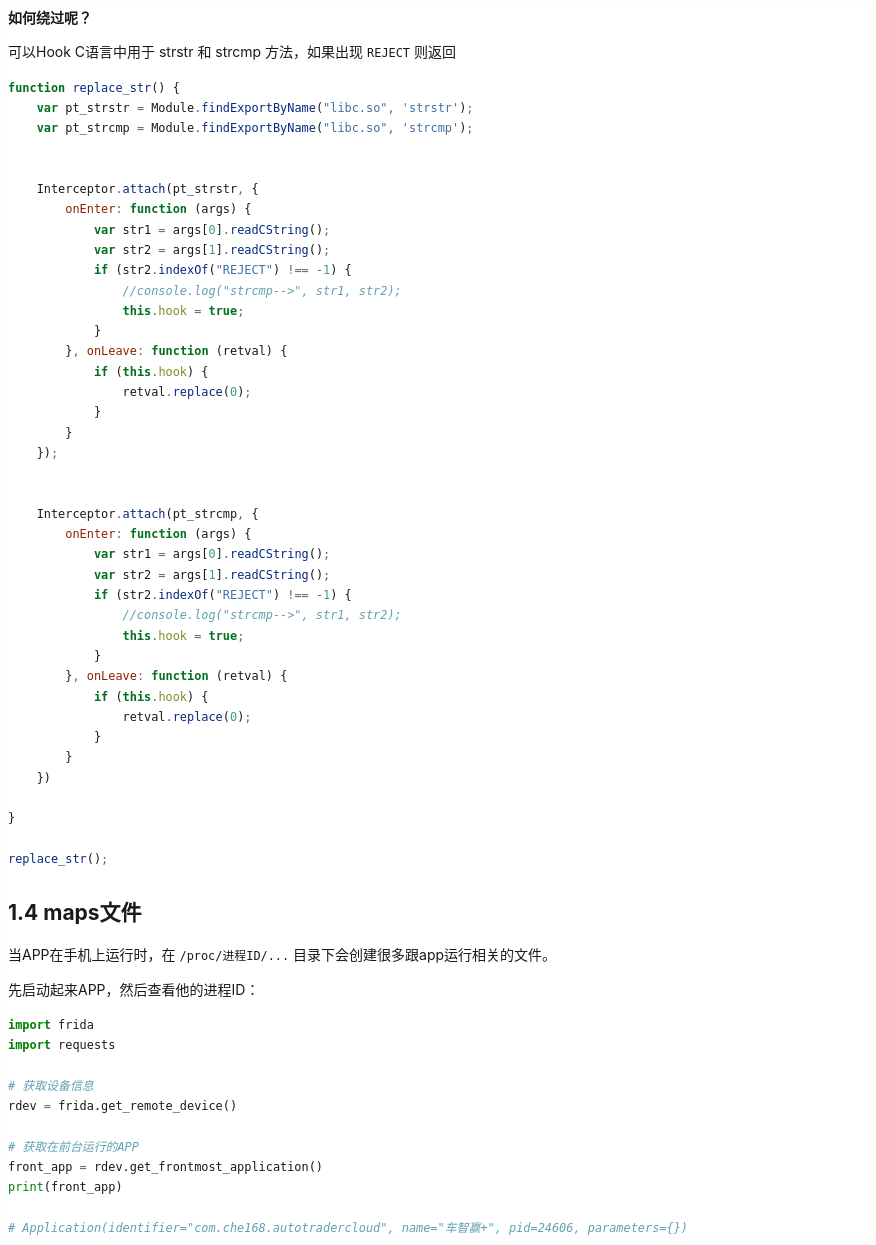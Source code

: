 **如何绕过呢？**

可以Hook C语言中用于  strstr 和  strcmp 方法，如果出现 `REJECT` 则返回

```javascript
function replace_str() {
    var pt_strstr = Module.findExportByName("libc.so", 'strstr');
    var pt_strcmp = Module.findExportByName("libc.so", 'strcmp');


    Interceptor.attach(pt_strstr, {
        onEnter: function (args) {
            var str1 = args[0].readCString();
            var str2 = args[1].readCString();
            if (str2.indexOf("REJECT") !== -1) {
                //console.log("strcmp-->", str1, str2);
                this.hook = true;
            }
        }, onLeave: function (retval) {
            if (this.hook) {
                retval.replace(0);
            }
        }
    });


    Interceptor.attach(pt_strcmp, {
        onEnter: function (args) {
            var str1 = args[0].readCString();
            var str2 = args[1].readCString();
            if (str2.indexOf("REJECT") !== -1) {
                //console.log("strcmp-->", str1, str2);
                this.hook = true;
            }
        }, onLeave: function (retval) {
            if (this.hook) {
                retval.replace(0);
            }
        }
    })

}

replace_str();
```

## 1.4 maps文件

当APP在手机上运行时，在  `/proc/进程ID/...` 目录下会创建很多跟app运行相关的文件。

先启动起来APP，然后查看他的进程ID：

```python
import frida
import requests

# 获取设备信息
rdev = frida.get_remote_device()

# 获取在前台运行的APP
front_app = rdev.get_frontmost_application()
print(front_app)

# Application(identifier="com.che168.autotradercloud", name="车智赢+", pid=24606, parameters={})
```
